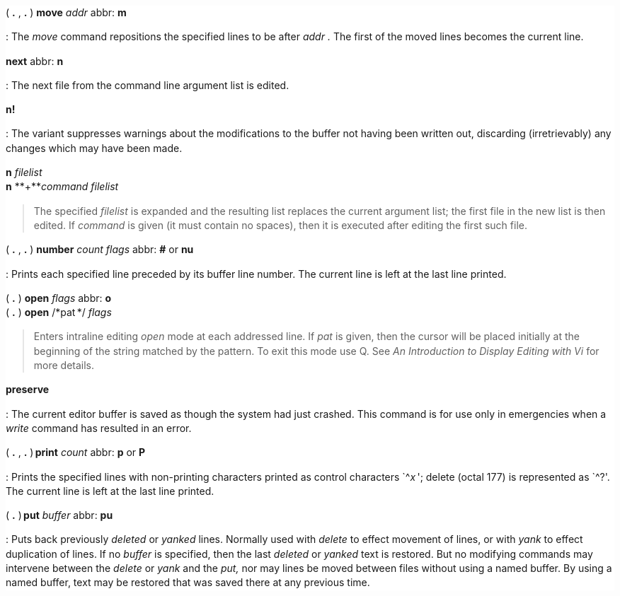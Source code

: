 ( **.** , **.** ) **move** *addr* abbr: **m**

:   The *move* command repositions the specified lines to be after *addr
    .* The first of the moved lines becomes the current line.

**next** abbr: **n**

:   The next file from the command line argument list is edited.

**n!**

:   The variant suppresses warnings about the modifications to the
    buffer not having been written out, discarding (irretrievably) any
    changes which may have been made.

**n** *filelist*\
**n** **+***command* *filelist*

> The specified *filelist* is expanded and the resulting list replaces
> the current argument list; the first file in the new list is then
> edited. If *command* is given (it must contain no spaces), then it is
> executed after editing the first such file.

( **.** , **.** ) **number** *count* *flags* abbr: **\#** or **nu**

:   Prints each specified line preceded by its buffer line number. The
    current line is left at the last line printed.

( **.** ) **open** *flags* abbr: **o**\
( **.** ) **open** /*pat */ *flags*

> Enters intraline editing *open* mode at each addressed line. If *pat*
> is given, then the cursor will be placed initially at the beginning of
> the string matched by the pattern. To exit this mode use Q. See *An
> Introduction to Display Editing with Vi* for more details.

**preserve**

:   The current editor buffer is saved as though the system had just
    crashed. This command is for use only in emergencies when a *write*
    command has resulted in an error.

( **.** , **.** ) **print** *count* abbr: **p** or **P**

:   Prints the specified lines with non-printing characters printed as
    control characters \`\^*x* \'; delete (octal 177) is represented as
    \`\^?\'. The current line is left at the last line printed.

( **.** ) **put** *buffer* abbr: **pu**

:   Puts back previously *deleted* or *yanked* lines. Normally used with
    *delete* to effect movement of lines, or with *yank* to effect
    duplication of lines. If no *buffer* is specified, then the last
    *deleted* or *yanked* text is restored. But no modifying commands
    may intervene between the *delete* or *yank* and the *put,* nor may
    lines be moved between files without using a named buffer. By using
    a named buffer, text may be restored that was saved there at any
    previous time.
